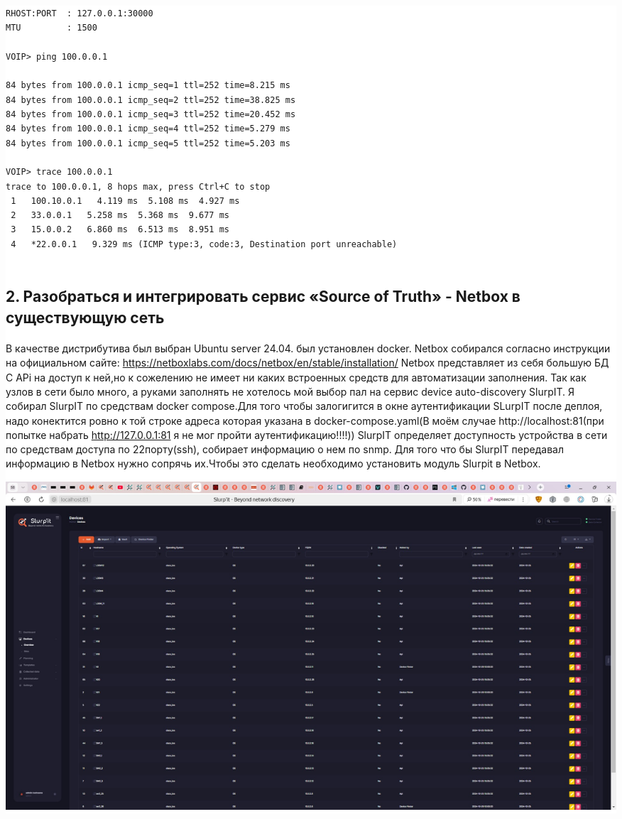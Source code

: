 ```
RHOST:PORT  : 127.0.0.1:30000
MTU         : 1500

VOIP> ping 100.0.0.1

84 bytes from 100.0.0.1 icmp_seq=1 ttl=252 time=8.215 ms
84 bytes from 100.0.0.1 icmp_seq=2 ttl=252 time=38.825 ms
84 bytes from 100.0.0.1 icmp_seq=3 ttl=252 time=20.452 ms
84 bytes from 100.0.0.1 icmp_seq=4 ttl=252 time=5.279 ms
84 bytes from 100.0.0.1 icmp_seq=5 ttl=252 time=5.203 ms

VOIP> trace 100.0.0.1
trace to 100.0.0.1, 8 hops max, press Ctrl+C to stop
 1   100.10.0.1   4.119 ms  5.108 ms  4.927 ms
 2   33.0.0.1   5.258 ms  5.368 ms  9.677 ms
 3   15.0.0.2   6.860 ms  6.513 ms  8.951 ms
 4   *22.0.0.1   9.329 ms (ICMP type:3, code:3, Destination port unreachable)  
 
 ```

## 2. Разобраться  и интегрировать сервис «Source of Truth» - Netbox в существующую сеть

В качестве дистрибутива был выбран Ubuntu server 24.04. был установлен docker.
Netbox собирался согласно инструкции на официальном сайте: https://netboxlabs.com/docs/netbox/en/stable/installation/
Netbox представляет из себя большую БД C APi на доступ к ней,но к сожелению не имеет ни каких встроенных средств для автоматизации заполнения.
Так как узлов в сети было много, а руками заполнять не хотелось мой выбор пал на сервис device auto-discovery SlurpIT.
Я собирал SlurpIT по средствам docker compose.Для того чтобы залогигится в окне аутентификации SLurpIT после деплоя, надо конектится ровно к той строке адреса которая указана в docker-compose.yaml(В моём случае http://localhost:81(при попытке набрать http://127.0.0.1:81 я не мог пройти аутентификацию!!!!))
SlurpIT определяет доступность устройства в сети по средствам доступа по 22порту(ssh), собирает информацию о нем по snmp.
Для того что бы SlurpIT передавал информацию в Netbox нужно сопрячь их.Чтобы это сделать необходимо установить модуль Slurpit в Netbox.

![alt text](https://github.com/vk1391/OTUS_NE_DPLM/blob/main/slurpit.jpg)